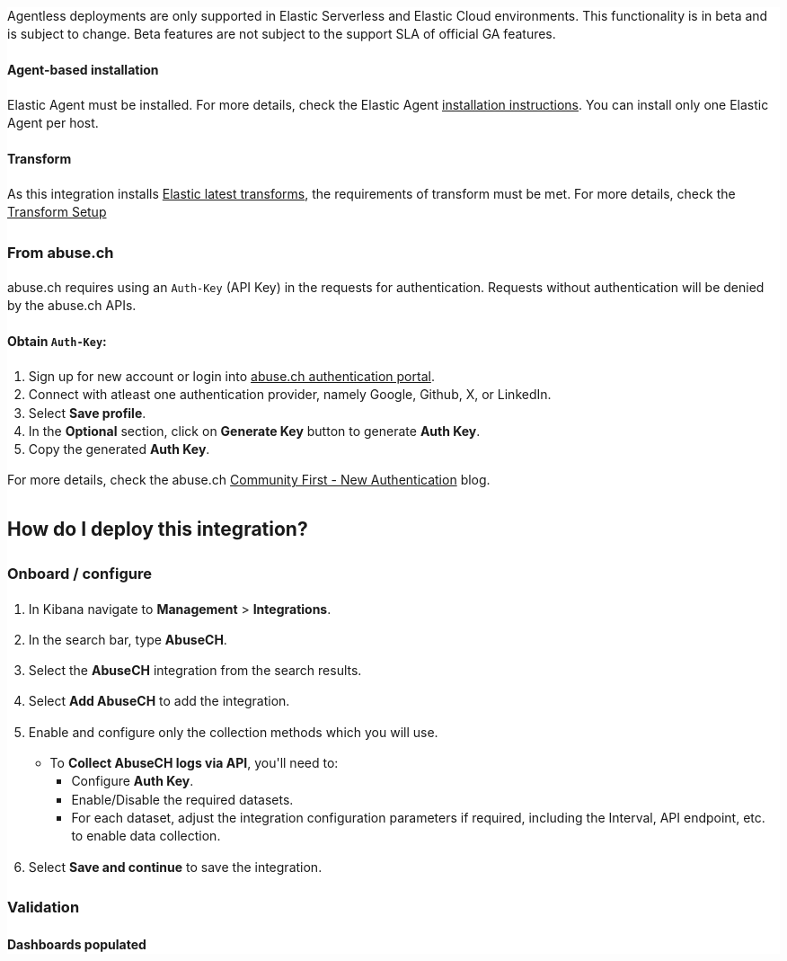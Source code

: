 Agentless deployments are only supported in Elastic Serverless and Elastic Cloud environments. This functionality is in beta and is subject to change. Beta features are not subject to the support SLA of official GA features.

#### Agent-based installation

Elastic Agent must be installed. For more details, check the Elastic Agent [installation instructions](docs-content://reference/fleet/install-elastic-agents.md). You can install only one Elastic Agent per host.

#### Transform

As this integration installs [Elastic latest transforms](https://www.elastic.co/docs/explore-analyze/transforms/transform-overview#latest-transform-overview), the requirements of transform must be met. For more details, check the [Transform Setup](https://www.elastic.co/docs/explore-analyze/transforms/transform-setup)

### From abuse.ch

abuse.ch requires using an `Auth-Key` (API Key) in the requests for authentication. Requests without authentication will be denied by the abuse.ch APIs.

#### Obtain `Auth-Key`:
1. Sign up for new account or login into [abuse.ch authentication portal](https://auth.abuse.ch).
2. Connect with atleast one authentication provider, namely Google, Github, X, or LinkedIn.
3. Select **Save profile**.
4. In the **Optional** section, click on **Generate Key** button to generate **Auth Key**.
5. Copy the generated **Auth Key**.

For more details, check the abuse.ch [Community First - New Authentication](https://abuse.ch/blog/community-first/) blog.

## How do I deploy this integration?

### Onboard / configure

1. In Kibana navigate to **Management** > **Integrations**.
2. In the search bar, type **AbuseCH**.
3. Select the **AbuseCH** integration from the search results.
4. Select **Add AbuseCH** to add the integration.
5. Enable and configure only the collection methods which you will use.

    * To **Collect AbuseCH logs via API**, you'll need to:
        - Configure **Auth Key**.
        - Enable/Disable the required datasets.
        - For each dataset, adjust the integration configuration parameters if required, including the Interval, API endpoint, etc. to enable data collection.

6. Select **Save and continue** to save the integration.

### Validation

#### Dashboards populated
